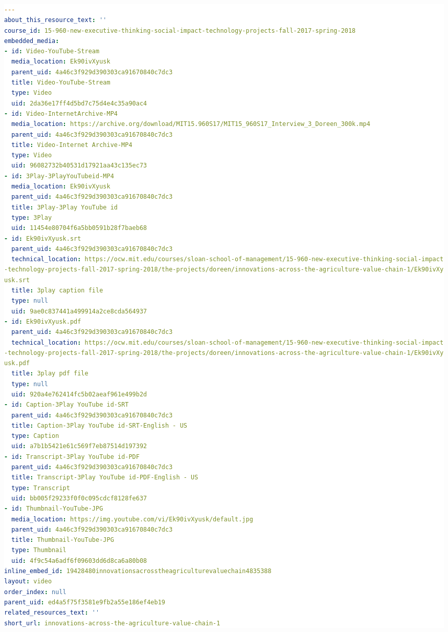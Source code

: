 ```yaml
---
about_this_resource_text: ''
course_id: 15-960-new-executive-thinking-social-impact-technology-projects-fall-2017-spring-2018
embedded_media:
- id: Video-YouTube-Stream
  media_location: Ek90ivXyusk
  parent_uid: 4a46c3f929d390303ca91670840c7dc3
  title: Video-YouTube-Stream
  type: Video
  uid: 2da36e17ff4d5bd7c75d4e4c35a90ac4
- id: Video-InternetArchive-MP4
  media_location: https://archive.org/download/MIT15.960S17/MIT15_960S17_Interview_3_Doreen_300k.mp4
  parent_uid: 4a46c3f929d390303ca91670840c7dc3
  title: Video-Internet Archive-MP4
  type: Video
  uid: 96082732b40531d17921aa43c135ec73
- id: 3Play-3PlayYouTubeid-MP4
  media_location: Ek90ivXyusk
  parent_uid: 4a46c3f929d390303ca91670840c7dc3
  title: 3Play-3Play YouTube id
  type: 3Play
  uid: 11454e80704f6a5bb0591b28f7baeb68
- id: Ek90ivXyusk.srt
  parent_uid: 4a46c3f929d390303ca91670840c7dc3
  technical_location: https://ocw.mit.edu/courses/sloan-school-of-management/15-960-new-executive-thinking-social-impact-technology-projects-fall-2017-spring-2018/the-projects/doreen/innovations-across-the-agriculture-value-chain-1/Ek90ivXyusk.srt
  title: 3play caption file
  type: null
  uid: 9ae0c837441a499914a2ce8cda564937
- id: Ek90ivXyusk.pdf
  parent_uid: 4a46c3f929d390303ca91670840c7dc3
  technical_location: https://ocw.mit.edu/courses/sloan-school-of-management/15-960-new-executive-thinking-social-impact-technology-projects-fall-2017-spring-2018/the-projects/doreen/innovations-across-the-agriculture-value-chain-1/Ek90ivXyusk.pdf
  title: 3play pdf file
  type: null
  uid: 920a4e762414fc5b02aeaf961e499b2d
- id: Caption-3Play YouTube id-SRT
  parent_uid: 4a46c3f929d390303ca91670840c7dc3
  title: Caption-3Play YouTube id-SRT-English - US
  type: Caption
  uid: a7b1b5421e61c569f7eb87514d197392
- id: Transcript-3Play YouTube id-PDF
  parent_uid: 4a46c3f929d390303ca91670840c7dc3
  title: Transcript-3Play YouTube id-PDF-English - US
  type: Transcript
  uid: bb005f29233f0f0c095cdcf8128fe637
- id: Thumbnail-YouTube-JPG
  media_location: https://img.youtube.com/vi/Ek90ivXyusk/default.jpg
  parent_uid: 4a46c3f929d390303ca91670840c7dc3
  title: Thumbnail-YouTube-JPG
  type: Thumbnail
  uid: 4f9c54a6adf6f09603dd6d8ca6a80b08
inline_embed_id: 19428480innovationsacrosstheagriculturevaluechain4835388
layout: video
order_index: null
parent_uid: ed4a5f75f3581e9fb2a55e186ef4eb19
related_resources_text: ''
short_url: innovations-across-the-agriculture-value-chain-1
```
